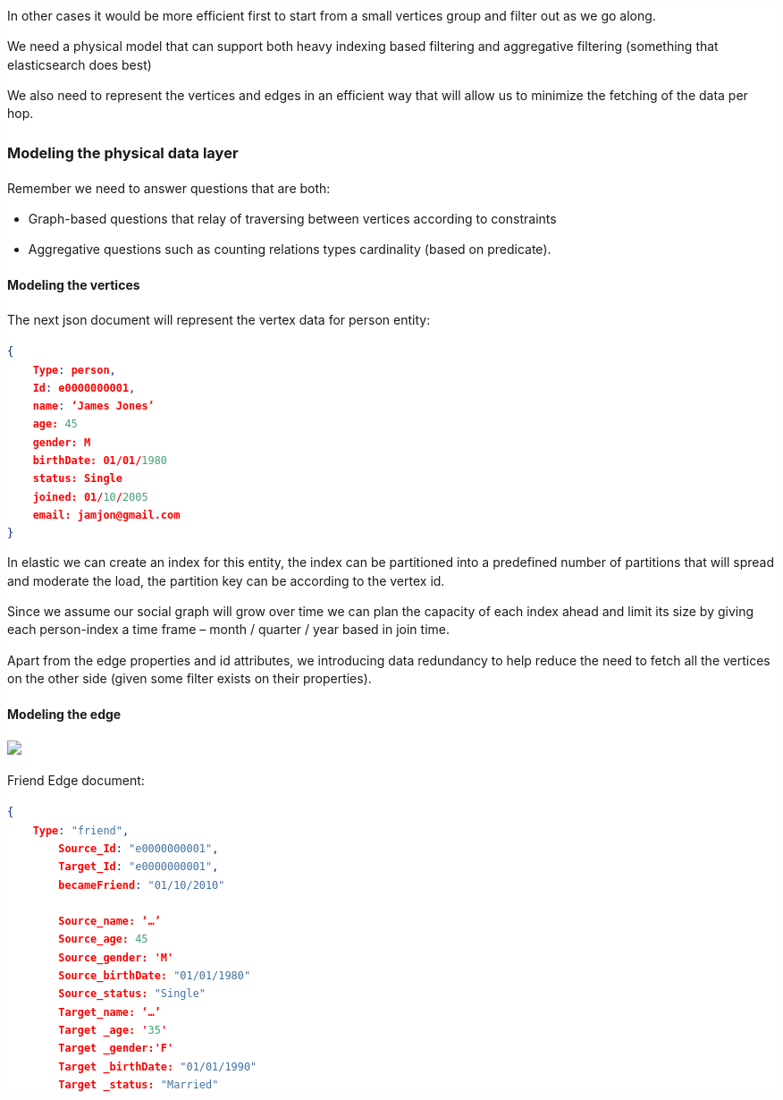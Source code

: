 In other cases it would be more efficient first to start from a small
vertices group and filter out as we go along.

We need a physical model that can support both heavy indexing based
filtering and aggregative filtering (something that elasticsearch does
best)

We also need to represent the vertices and edges in an efficient way
that will allow us to minimize the fetching of the data per hop.

### 

### Modeling the physical data layer

Remember we need to answer questions that are both:

* Graph-based questions that relay of traversing between vertices according to constraints

* Aggregative questions such as counting relations types cardinality (based on predicate).

#### Modeling the vertices
The next json document will represent the vertex data for person entity:
```json
{
	Type: person,
	Id: e0000000001,
	name: ‘James Jones’
	age: 45
	gender: M
	birthDate: 01/01/1980
	status: Single
	joined: 01/10/2005
	email: jamjon@gmail.com
}
```
In elastic we can create an index for this entity, the index can be partitioned into a predefined number of partitions that will spread and moderate the load, the partition key can be according to the vertex id.

Since we assume our social graph will grow over time we can plan the capacity of each index ahead and limit its size by giving each person-index a time frame – month / quarter / year based in join time.

Apart from the edge properties and id attributes, we introducing data redundancy to help reduce the need to fetch all the vertices on the other side (given some filter exists on their properties).

#### Modeling the edge
![](https://media.licdn.com/dms/image/C4E12AQGcDT2vo15FDw/article-inline_image-shrink_1500_2232/0?e=1547683200&v=beta&t=525ERGd9LnUIBQ-lyTPPZqmrkX3BB8Duo6cFC4dvQv8)

Friend Edge document:
```json
{
	Type: "friend",
    	Source_Id: "e0000000001",
    	Target_Id: "e0000000001",
    	becameFriend: "01/10/2010"
    
    	Source_name: ‘…’
    	Source_age: 45
    	Source_gender: 'M'
    	Source_birthDate: "01/01/1980"
    	Source_status: "Single"
    	Target_name: ‘…’
    	Target _age: '35'
    	Target _gender:'F'
    	Target _birthDate: "01/01/1990"
    	Target _status: "Married"
```